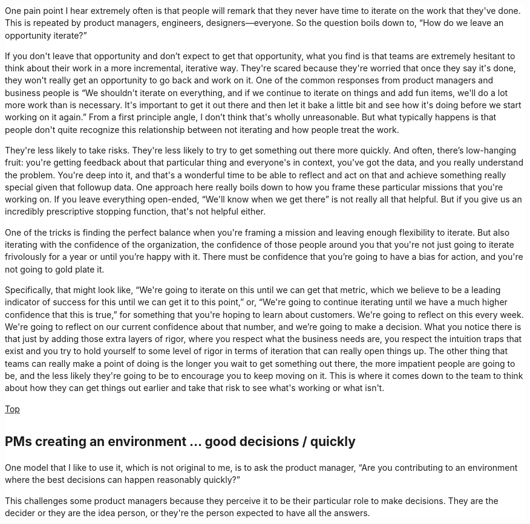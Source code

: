 One pain point I hear extremely often is that people will remark that they never have time to iterate on the work that they've done. This is repeated by product managers, engineers, designers—everyone. So the question boils down to, “How do we leave an opportunity iterate?”

If you don't leave that opportunity and don’t expect to get that opportunity, what you find is that teams are extremely hesitant to think about their work in a more incremental, iterative way. They're scared because they're worried that once they say it's done, they won't really get an opportunity to go back and work on it. One of the common responses from product managers and business people is “We shouldn't iterate on everything, and if we continue to iterate on things and add fun items, we'll do a lot more work than is necessary. It's important to get it out there and then let it bake a little bit and see how it's doing before we start working on it again.” From a first principle angle, I don’t think that's wholly unreasonable. But what typically happens is that people don't quite recognize this relationship between not iterating and how people treat the work.

They're less likely to take risks. They're less likely to try to get something out there more quickly. And often, there’s low-hanging fruit: you're getting feedback about that particular thing and everyone's in context, you've got the data, and you really understand the problem. You're deep into it, and that's a wonderful time to be able to reflect and act on that and achieve something really special given that followup data. One approach here really boils down to how you frame these particular missions that you're working on. If you leave everything open-ended, “We'll know when we get there” is not really all that helpful. But if you give us an incredibly prescriptive stopping function, that's not helpful either.

One of the tricks is finding the perfect balance when you're framing a mission and leaving enough flexibility to iterate. But also iterating with the confidence of the organization, the confidence of those people around you that you're not just going to iterate frivolously for a year or until you’re happy with it. There must be confidence that you’re going to have a bias for action, and you're not going to gold plate it. 

Specifically, that might look like, “We're going to iterate on this until we can get that metric, which we believe to be a leading indicator of success for this until we can get it to this point,” or, “We're going to continue iterating until we have a much higher confidence that this is true,” for something that you're hoping to learn about customers. We're going to reflect on this every week. We're going to reflect on our current confidence about that number, and we’re going to make a decision. What you notice there is that just by adding those extra layers of rigor, where you respect what the business needs are, you respect the intuition traps that exist and you try to hold yourself to some level of rigor in terms of iteration that can really open things up. The other thing that teams can really make a point of doing is the longer you wait to get something out there, the more impatient people are going to be, and the less likely they're going to be to encourage you to keep moving on it. This is where it comes down to the team to think about how they can get things out earlier and take that risk to see what's working or what isn't.

[Top](#top)

<a name="anchor27"></a>

## PMs creating an environment … good decisions / quickly

One model that I like to use it, which is not original to me, is to ask the product manager, “Are you contributing to an environment where the best decisions can happen reasonably quickly?”

This challenges some product managers because they perceive it to be their particular role to make decisions. They are the decider or they are the idea person, or they're the person expected to have all the answers.

